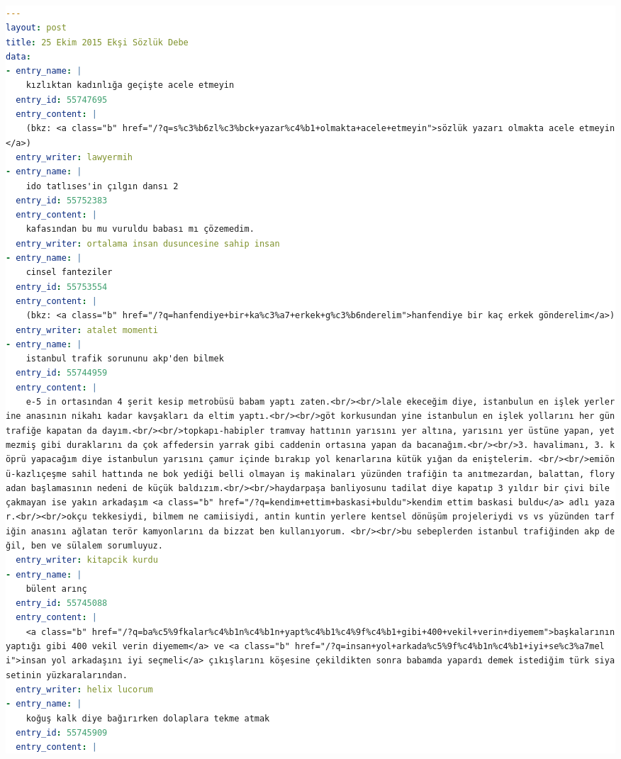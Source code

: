```yaml
---
layout: post
title: 25 Ekim 2015 Ekşi Sözlük Debe
data:
- entry_name: |
    kızlıktan kadınlığa geçişte acele etmeyin
  entry_id: 55747695
  entry_content: |
    (bkz: <a class="b" href="/?q=s%c3%b6zl%c3%bck+yazar%c4%b1+olmakta+acele+etmeyin">sözlük yazarı olmakta acele etmeyin</a>)
  entry_writer: lawyermih
- entry_name: |
    ido tatlıses'in çılgın dansı 2
  entry_id: 55752383
  entry_content: |
    kafasından bu mu vuruldu babası mı çözemedim.
  entry_writer: ortalama insan dusuncesine sahip insan
- entry_name: |
    cinsel fanteziler
  entry_id: 55753554
  entry_content: |
    (bkz: <a class="b" href="/?q=hanfendiye+bir+ka%c3%a7+erkek+g%c3%b6nderelim">hanfendiye bir kaç erkek gönderelim</a>)
  entry_writer: atalet momenti
- entry_name: |
    istanbul trafik sorununu akp'den bilmek
  entry_id: 55744959
  entry_content: |
    e-5 in ortasından 4 şerit kesip metrobüsü babam yaptı zaten.<br/><br/>lale ekeceğim diye, istanbulun en işlek yerlerine anasının nikahı kadar kavşakları da eltim yaptı.<br/><br/>göt korkusundan yine istanbulun en işlek yollarını her gün trafiğe kapatan da dayım.<br/><br/>topkapı-habipler tramvay hattının yarısını yer altına, yarısını yer üstüne yapan, yetmezmiş gibi duraklarını da çok affedersin yarrak gibi caddenin ortasına yapan da bacanağım.<br/><br/>3. havalimanı, 3. köprü yapacağım diye istanbulun yarısını çamur içinde bırakıp yol kenarlarına kütük yığan da eniştelerim. <br/><br/>emiönü-kazlıçeşme sahil hattında ne bok yediği belli olmayan iş makinaları yüzünden trafiğin ta anıtmezardan, balattan, floryadan başlamasının nedeni de küçük baldızım.<br/><br/>haydarpaşa banliyosunu tadilat diye kapatıp 3 yıldır bir çivi bile çakmayan ise yakın arkadaşım <a class="b" href="/?q=kendim+ettim+baskasi+buldu">kendim ettim baskasi buldu</a> adlı yazar.<br/><br/>okçu tekkesiydi, bilmem ne camiisiydi, antin kuntin yerlere kentsel dönüşüm projeleriydi vs vs yüzünden tarfiğin anasını ağlatan terör kamyonlarını da bizzat ben kullanıyorum. <br/><br/>bu sebeplerden istanbul trafiğinden akp değil, ben ve sülalem sorumluyuz.
  entry_writer: kitapcik kurdu
- entry_name: |
    bülent arınç
  entry_id: 55745088
  entry_content: |
    <a class="b" href="/?q=ba%c5%9fkalar%c4%b1n%c4%b1n+yapt%c4%b1%c4%9f%c4%b1+gibi+400+vekil+verin+diyemem">başkalarının yaptığı gibi 400 vekil verin diyemem</a> ve <a class="b" href="/?q=insan+yol+arkada%c5%9f%c4%b1n%c4%b1+iyi+se%c3%a7meli">insan yol arkadaşını iyi seçmeli</a> çıkışlarını köşesine çekildikten sonra babamda yapardı demek istediğim türk siyasetinin yüzkaralarından.
  entry_writer: helix lucorum
- entry_name: |
    koğuş kalk diye bağırırken dolaplara tekme atmak
  entry_id: 55745909
  entry_content: |
```